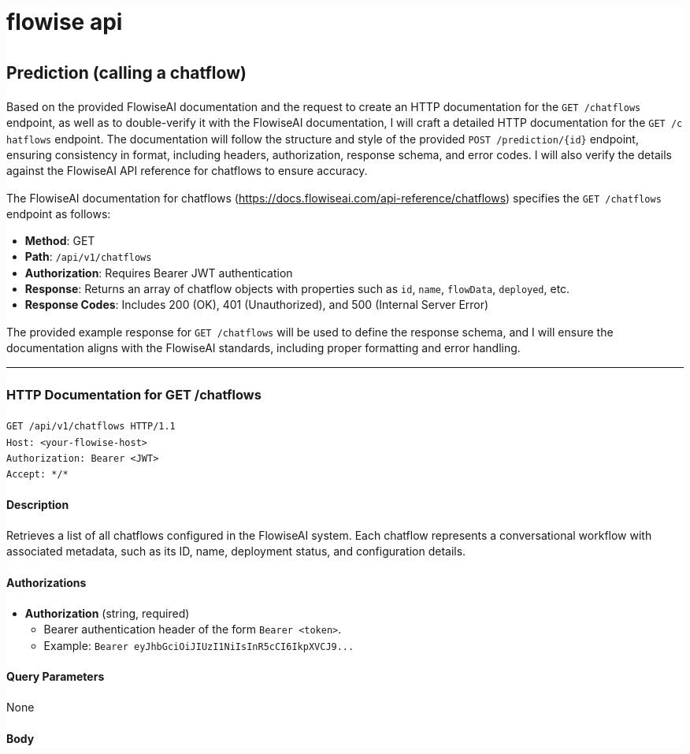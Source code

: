 # flowise api

## Prediction (calling a chatflow)

Based on the provided FlowiseAI documentation and the request to create an HTTP documentation for the `GET /chatflows` endpoint, as well as to double-verify it with the FlowiseAI documentation, I will craft a detailed HTTP documentation for the `GET /chatflows` endpoint. The documentation will follow the structure and style of the provided `POST /prediction/{id}` endpoint, ensuring consistency in format, including headers, authorization, response schema, and error codes. I will also verify the details against the FlowiseAI API reference for chatflows to ensure accuracy.

The FlowiseAI documentation for chatflows (<https://docs.flowiseai.com/api-reference/chatflows>) specifies the `GET /chatflows` endpoint as follows:

- **Method**: GET
- **Path**: `/api/v1/chatflows`
- **Authorization**: Requires Bearer JWT authentication
- **Response**: Returns an array of chatflow objects with properties such as `id`, `name`, `flowData`, `deployed`, etc.
- **Response Codes**: Includes 200 (OK), 401 (Unauthorized), and 500 (Internal Server Error)

The provided example response for `GET /chatflows` will be used to define the response schema, and I will ensure the documentation aligns with the FlowiseAI standards, including proper formatting and error handling.

---

### HTTP Documentation for GET /chatflows

```
GET /api/v1/chatflows HTTP/1.1
Host: <your-flowise-host>
Authorization: Bearer <JWT>
Accept: */*
```

#### Description

Retrieves a list of all chatflows configured in the FlowiseAI system. Each chatflow represents a conversational workflow with associated metadata, such as its ID, name, deployment status, and configuration details.

#### Authorizations

- **Authorization** (string, required)
  - Bearer authentication header of the form `Bearer <token>`.
  - Example: `Bearer eyJhbGciOiJIUzI1NiIsInR5cCI6IkpXVCJ9...`

#### Query Parameters

None

#### Body
